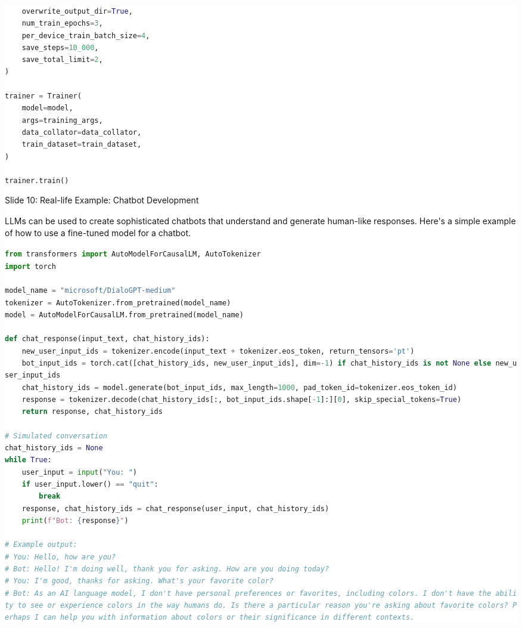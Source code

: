 ```python
    overwrite_output_dir=True,
    num_train_epochs=3,
    per_device_train_batch_size=4,
    save_steps=10_000,
    save_total_limit=2,
)

trainer = Trainer(
    model=model,
    args=training_args,
    data_collator=data_collator,
    train_dataset=train_dataset,
)

trainer.train()
```

Slide 10: Real-life Example: Chatbot Development

LLMs can be used to create sophisticated chatbots that understand and generate human-like responses. Here's a simple example of how to use a fine-tuned model for a chatbot.

```python
from transformers import AutoModelForCausalLM, AutoTokenizer
import torch

model_name = "microsoft/DialoGPT-medium"
tokenizer = AutoTokenizer.from_pretrained(model_name)
model = AutoModelForCausalLM.from_pretrained(model_name)

def chat_response(input_text, chat_history_ids):
    new_user_input_ids = tokenizer.encode(input_text + tokenizer.eos_token, return_tensors='pt')
    bot_input_ids = torch.cat([chat_history_ids, new_user_input_ids], dim=-1) if chat_history_ids is not None else new_user_input_ids
    chat_history_ids = model.generate(bot_input_ids, max_length=1000, pad_token_id=tokenizer.eos_token_id)
    response = tokenizer.decode(chat_history_ids[:, bot_input_ids.shape[-1]:][0], skip_special_tokens=True)
    return response, chat_history_ids

# Simulated conversation
chat_history_ids = None
while True:
    user_input = input("You: ")
    if user_input.lower() == "quit":
        break
    response, chat_history_ids = chat_response(user_input, chat_history_ids)
    print(f"Bot: {response}")

# Example output:
# You: Hello, how are you?
# Bot: Hello! I'm doing well, thank you for asking. How are you doing today?
# You: I'm good, thanks for asking. What's your favorite color?
# Bot: As an AI language model, I don't have personal preferences or favorites, including colors. I don't have the ability to see or experience colors in the way humans do. Is there a particular reason you're asking about favorite colors? Perhaps I can help you with information about colors or their significance in different contexts.
```
